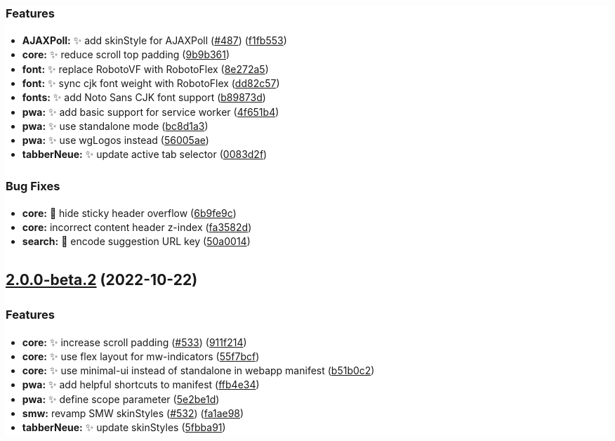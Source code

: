 
### Features

* **AJAXPoll:** ✨ add skinStyle for AJAXPoll ([#487](https://github.com/StarCitizenTools/mediawiki-skins-Citizen/issues/487)) ([f1fb553](https://github.com/StarCitizenTools/mediawiki-skins-Citizen/commit/f1fb5537c9191387726a9add84edb6b7ee9bd003))
* **core:** ✨ reduce scroll top padding ([9b9b361](https://github.com/StarCitizenTools/mediawiki-skins-Citizen/commit/9b9b3613c36d86e64f22401ed409146b13c5d6bd))
* **font:** ✨ replace RobotoVF with RobotoFlex ([8e272a5](https://github.com/StarCitizenTools/mediawiki-skins-Citizen/commit/8e272a5bd49eec5bfefb12ec84729ba0ae42abc9))
* **font:** ✨ sync cjk font weight with RobotoFlex ([dd82c57](https://github.com/StarCitizenTools/mediawiki-skins-Citizen/commit/dd82c571557e5935d110f6c610c7c9ccd9e65458))
* **fonts:** ✨ add Noto Sans CJK font support ([b89873d](https://github.com/StarCitizenTools/mediawiki-skins-Citizen/commit/b89873d99cf92beca64bf4c0c4ba2c0f9161f8a2))
* **pwa:** ✨ add basic support for service worker ([4f651b4](https://github.com/StarCitizenTools/mediawiki-skins-Citizen/commit/4f651b41cae76025dff3e1e4e708c4dc49e880c2))
* **pwa:** ✨ use standalone mode ([bc8d1a3](https://github.com/StarCitizenTools/mediawiki-skins-Citizen/commit/bc8d1a320f619cb03c9206df0a7d571f2ec20f7d))
* **pwa:** ✨ use wgLogos instead ([56005ae](https://github.com/StarCitizenTools/mediawiki-skins-Citizen/commit/56005ae627f7f706e5f1c49edce1753de5253f8c))
* **tabberNeue:** ✨ update active tab selector ([0083d2f](https://github.com/StarCitizenTools/mediawiki-skins-Citizen/commit/0083d2fb8461b828b7803d0879a1d0583798ea26))


### Bug Fixes

* **core:** 🐛 hide sticky header overflow ([6b9fe9c](https://github.com/StarCitizenTools/mediawiki-skins-Citizen/commit/6b9fe9c2faa9cf4ae2a3c76051d8bd0dfed9ad80))
* **core:** incorrect content header z-index ([fa3582d](https://github.com/StarCitizenTools/mediawiki-skins-Citizen/commit/fa3582dfd0fae998e66ce3bafa0668c11988045c))
* **search:** 🐛 encode suggestion URL key ([50a0014](https://github.com/StarCitizenTools/mediawiki-skins-Citizen/commit/50a00143b061bc182727b838016daa59854b3d86))

## [2.0.0-beta.2](https://github.com/StarCitizenTools/mediawiki-skins-Citizen/compare/v2.0.0-beta.1...v2.0.0-beta.2) (2022-10-22)


### Features

* **core:** ✨ increase scroll padding ([#533](https://github.com/StarCitizenTools/mediawiki-skins-Citizen/issues/533)) ([911f214](https://github.com/StarCitizenTools/mediawiki-skins-Citizen/commit/911f21420f9d29805e15ae3adce13aca557133e9))
* **core:** ✨ use flex layout for mw-indicators ([55f7bcf](https://github.com/StarCitizenTools/mediawiki-skins-Citizen/commit/55f7bcffad08ef1bd300c816be2fbe0b5fcf1455))
* **core:** ✨ use minimal-ui instead of standalone in webapp manifest ([b51b0c2](https://github.com/StarCitizenTools/mediawiki-skins-Citizen/commit/b51b0c23326b068c848c782e53975777e6598e8c))
* **pwa:** ✨ add helpful shortcuts to manifest ([ffb4e34](https://github.com/StarCitizenTools/mediawiki-skins-Citizen/commit/ffb4e34443568b97bf9ec72563552dc2f4d4adf0))
* **pwa:** ✨ define scope parameter ([5e2be1d](https://github.com/StarCitizenTools/mediawiki-skins-Citizen/commit/5e2be1d974ab752251e52e113926f3a8519e100f))
* **smw:** revamp SMW skinStyles ([#532](https://github.com/StarCitizenTools/mediawiki-skins-Citizen/issues/532)) ([fa1ae98](https://github.com/StarCitizenTools/mediawiki-skins-Citizen/commit/fa1ae98497ee231ea53d1949e581d5c01afb3025))
* **tabberNeue:** ✨ update skinStyles ([5fbba91](https://github.com/StarCitizenTools/mediawiki-skins-Citizen/commit/5fbba91fd96e3e5af5909efc242d76f003e4e421))

